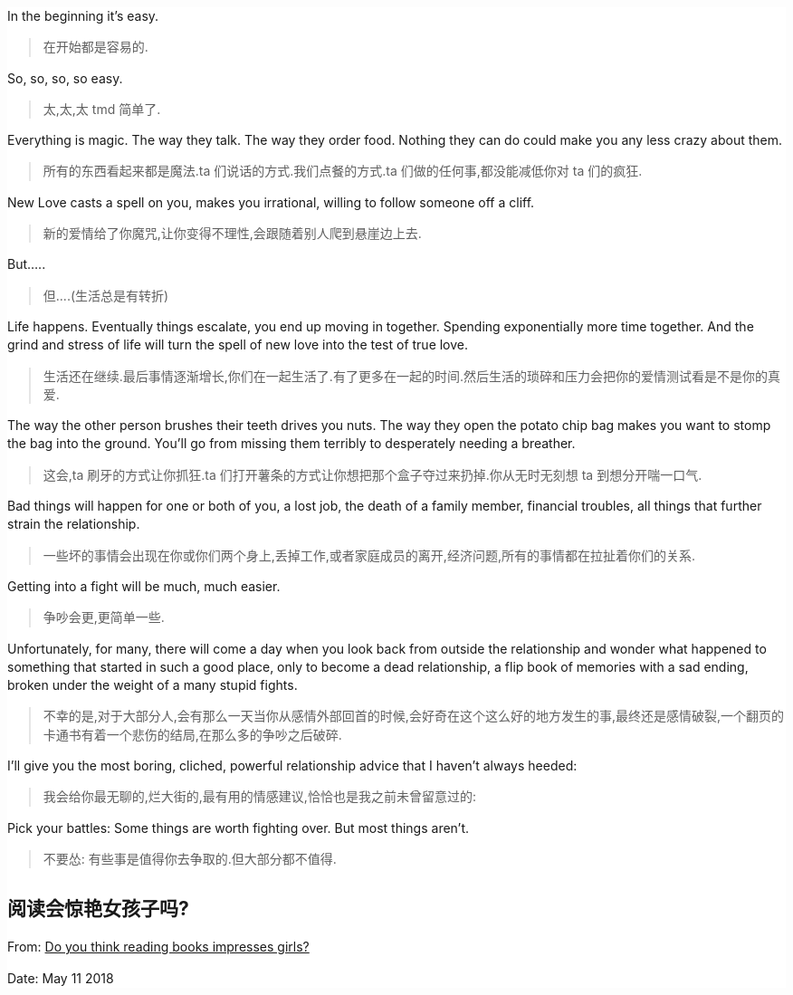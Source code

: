 In the beginning it’s easy.

> 在开始都是容易的.

So, so, so, so easy.

> 太,太,太 tmd 简单了.

Everything is magic. The way they talk. The way they order food. Nothing they can do could make you any less crazy about them.

> 所有的东西看起来都是魔法.ta 们说话的方式.我们点餐的方式.ta 们做的任何事,都没能减低你对 ta 们的疯狂.

New Love casts a spell on you, makes you irrational, willing to follow someone off a cliff.

> 新的爱情给了你魔咒,让你变得不理性,会跟随着别人爬到悬崖边上去.

But…..

> 但....(生活总是有转折)

Life happens. Eventually things escalate, you end up moving in together. Spending exponentially more time together. And the grind and stress of life will turn the spell of new love into the test of true love.

> 生活还在继续.最后事情逐渐增长,你们在一起生活了.有了更多在一起的时间.然后生活的琐碎和压力会把你的爱情测试看是不是你的真爱.

The way the other person brushes their teeth drives you nuts. The way they open the potato chip bag makes you want to stomp the bag into the ground. You’ll go from missing them terribly to desperately needing a breather.

> 这会,ta 刷牙的方式让你抓狂.ta 们打开薯条的方式让你想把那个盒子夺过来扔掉.你从无时无刻想 ta 到想分开喘一口气.

Bad things will happen for one or both of you, a lost job, the death of a family member, financial troubles, all things that further strain the relationship.

> 一些坏的事情会出现在你或你们两个身上,丢掉工作,或者家庭成员的离开,经济问题,所有的事情都在拉扯着你们的关系.

Getting into a fight will be much, much easier.

> 争吵会更,更简单一些.

Unfortunately, for many, there will come a day when you look back from outside the relationship and wonder what happened to something that started in such a good place, only to become a dead relationship, a flip book of memories with a sad ending, broken under the weight of a many stupid fights.

> 不幸的是,对于大部分人,会有那么一天当你从感情外部回首的时候,会好奇在这个这么好的地方发生的事,最终还是感情破裂,一个翻页的卡通书有着一个悲伤的结局,在那么多的争吵之后破碎.

I’ll give you the most boring, cliched, powerful relationship advice that I haven’t always heeded:

> 我会给你最无聊的,烂大街的,最有用的情感建议,恰恰也是我之前未曾留意过的:

Pick your battles: Some things are worth fighting over. But most things aren’t.

> 不要怂: 有些事是值得你去争取的.但大部分都不值得.

## 阅读会惊艳女孩子吗?

From: [Do you think reading books impresses girls?](http://qr.ae/TUTA77)

Date: May 11 2018
